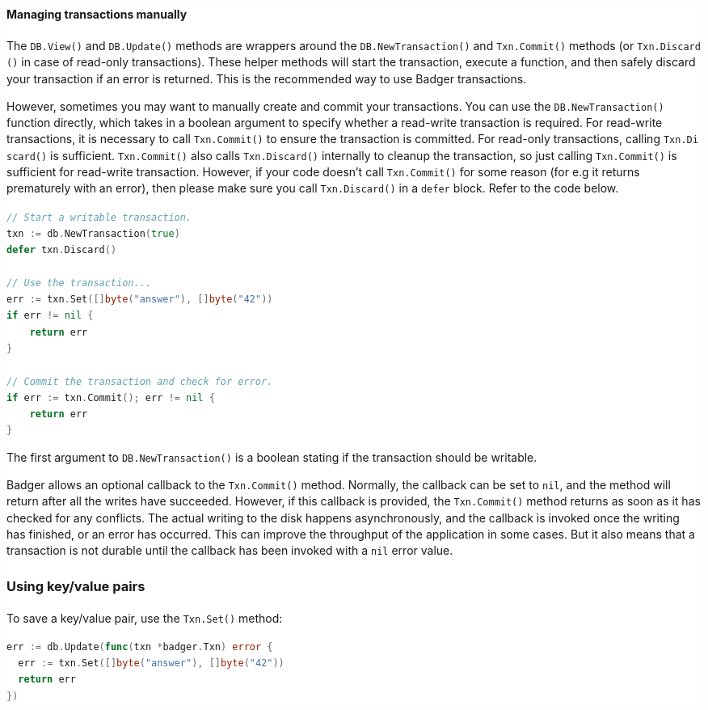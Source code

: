 #### Managing transactions manually
The `DB.View()` and `DB.Update()` methods are wrappers around the
`DB.NewTransaction()` and `Txn.Commit()` methods (or `Txn.Discard()` in case of
read-only transactions). These helper methods will start the transaction,
execute a function, and then safely discard your transaction if an error is
returned. This is the recommended way to use Badger transactions.

However, sometimes you may want to manually create and commit your
transactions. You can use the `DB.NewTransaction()` function directly, which
takes in a boolean argument to specify whether a read-write transaction is
required. For read-write transactions, it is necessary to call `Txn.Commit()`
to ensure the transaction is committed. For read-only transactions, calling
`Txn.Discard()` is sufficient. `Txn.Commit()` also calls `Txn.Discard()`
internally to cleanup the transaction, so just calling `Txn.Commit()` is
sufficient for read-write transaction. However, if your code doesn’t call
`Txn.Commit()` for some reason (for e.g it returns prematurely with an error),
then please make sure you call `Txn.Discard()` in a `defer` block. Refer to the
code below.

```go
// Start a writable transaction.
txn := db.NewTransaction(true)
defer txn.Discard()

// Use the transaction...
err := txn.Set([]byte("answer"), []byte("42"))
if err != nil {
    return err
}

// Commit the transaction and check for error.
if err := txn.Commit(); err != nil {
    return err
}
```

The first argument to `DB.NewTransaction()` is a boolean stating if the transaction
should be writable.

Badger allows an optional callback to the `Txn.Commit()` method. Normally, the
callback can be set to `nil`, and the method will return after all the writes
have succeeded. However, if this callback is provided, the `Txn.Commit()`
method returns as soon as it has checked for any conflicts. The actual writing
to the disk happens asynchronously, and the callback is invoked once the
writing has finished, or an error has occurred. This can improve the throughput
of the application in some cases. But it also means that a transaction is not
durable until the callback has been invoked with a `nil` error value.

### Using key/value pairs
To save a key/value pair, use the `Txn.Set()` method:

```go
err := db.Update(func(txn *badger.Txn) error {
  err := txn.Set([]byte("answer"), []byte("42"))
  return err
})
```

